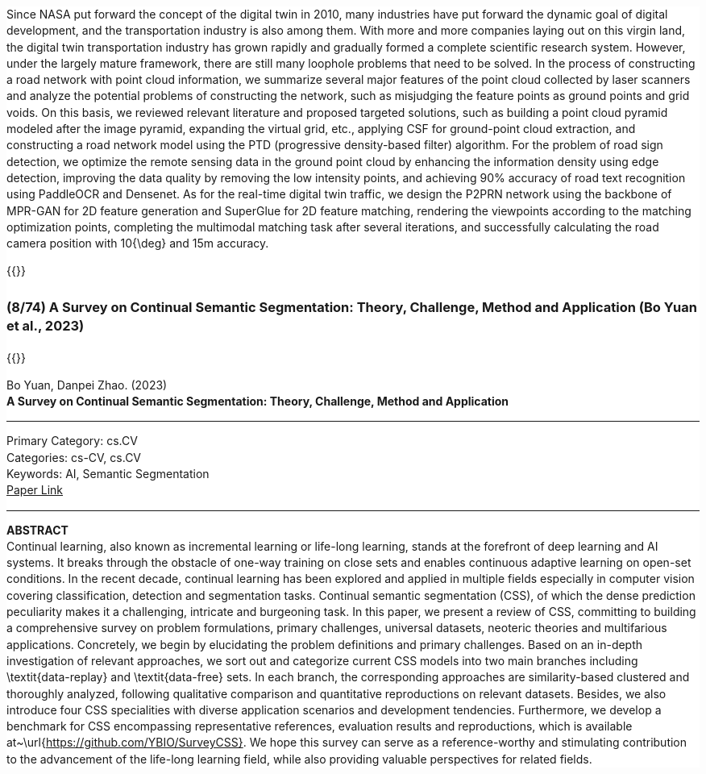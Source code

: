 Since NASA put forward the concept of the digital twin in 2010, many industries have put forward the dynamic goal of digital development, and the transportation industry is also among them. With more and more companies laying out on this virgin land, the digital twin transportation industry has grown rapidly and gradually formed a complete scientific research system. However, under the largely mature framework, there are still many loophole problems that need to be solved. In the process of constructing a road network with point cloud information, we summarize several major features of the point cloud collected by laser scanners and analyze the potential problems of constructing the network, such as misjudging the feature points as ground points and grid voids. On this basis, we reviewed relevant literature and proposed targeted solutions, such as building a point cloud pyramid modeled after the image pyramid, expanding the virtual grid, etc., applying CSF for ground-point cloud extraction, and constructing a road network model using the PTD (progressive density-based filter) algorithm. For the problem of road sign detection, we optimize the remote sensing data in the ground point cloud by enhancing the information density using edge detection, improving the data quality by removing the low intensity points, and achieving 90% accuracy of road text recognition using PaddleOCR and Densenet. As for the real-time digital twin traffic, we design the P2PRN network using the backbone of MPR-GAN for 2D feature generation and SuperGlue for 2D feature matching, rendering the viewpoints according to the matching optimization points, completing the multimodal matching task after several iterations, and successfully calculating the road camera position with 10{\deg} and 15m accuracy.

{{</citation>}}


### (8/74) A Survey on Continual Semantic Segmentation: Theory, Challenge, Method and Application (Bo Yuan et al., 2023)

{{<citation>}}

Bo Yuan, Danpei Zhao. (2023)  
**A Survey on Continual Semantic Segmentation: Theory, Challenge, Method and Application**  

---
Primary Category: cs.CV  
Categories: cs-CV, cs.CV  
Keywords: AI, Semantic Segmentation  
[Paper Link](http://arxiv.org/abs/2310.14277v1)  

---


**ABSTRACT**  
Continual learning, also known as incremental learning or life-long learning, stands at the forefront of deep learning and AI systems. It breaks through the obstacle of one-way training on close sets and enables continuous adaptive learning on open-set conditions. In the recent decade, continual learning has been explored and applied in multiple fields especially in computer vision covering classification, detection and segmentation tasks. Continual semantic segmentation (CSS), of which the dense prediction peculiarity makes it a challenging, intricate and burgeoning task. In this paper, we present a review of CSS, committing to building a comprehensive survey on problem formulations, primary challenges, universal datasets, neoteric theories and multifarious applications. Concretely, we begin by elucidating the problem definitions and primary challenges. Based on an in-depth investigation of relevant approaches, we sort out and categorize current CSS models into two main branches including \textit{data-replay} and \textit{data-free} sets. In each branch, the corresponding approaches are similarity-based clustered and thoroughly analyzed, following qualitative comparison and quantitative reproductions on relevant datasets. Besides, we also introduce four CSS specialities with diverse application scenarios and development tendencies. Furthermore, we develop a benchmark for CSS encompassing representative references, evaluation results and reproductions, which is available at~\url{https://github.com/YBIO/SurveyCSS}. We hope this survey can serve as a reference-worthy and stimulating contribution to the advancement of the life-long learning field, while also providing valuable perspectives for related fields.
